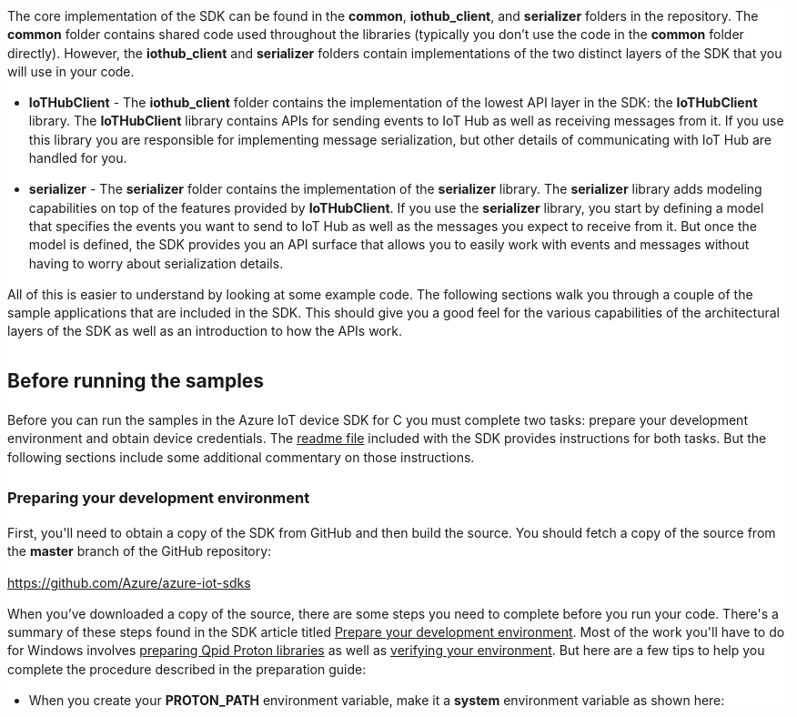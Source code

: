 The core implementation of the SDK can be found in the **common**, **iothub\_client**, and **serializer** folders in the repository. The **common** folder contains shared code used throughout the libraries (typically you don’t use the code in the **common** folder directly). However, the **iothub\_client** and **serializer** folders contain implementations of the two distinct layers of the SDK that you will use in your code.

-   **IoTHubClient** - The **iothub\_client** folder contains the implementation of the lowest API layer in the SDK: the **IoTHubClient** library. The **IoTHubClient** library contains APIs for sending events to IoT Hub as well as receiving messages from it. If you use this library you are responsible for implementing message serialization, but other details of communicating with IoT Hub are handled for you.

-   **serializer** - The **serializer** folder contains the implementation of the **serializer** library. The **serializer** library adds modeling capabilities on top of the features provided by **IoTHubClient**. If you use the **serializer** library, you start by defining a model that specifies the events you want to send to IoT Hub as well as the messages you expect to receive from it. But once the model is defined, the SDK provides you an API surface that allows you to easily work with events and messages without having to worry about serialization details.

All of this is easier to understand by looking at some example code. The following sections walk you through a couple of the sample applications that are included in the SDK. This should give you a good feel for the various capabilities of the architectural layers of the SDK as well as an introduction to how the APIs work.

## Before running the samples

Before you can run the samples in the Azure IoT device SDK for C you must complete two tasks: prepare your development environment and obtain device credentials. The [readme file](https://github.com/Azure/azure-iot-sdks/tree/master/c) included with the SDK provides instructions for both tasks.  But the following sections include some additional commentary on those instructions.

### Preparing your development environment

First, you'll need to obtain a copy of the SDK from GitHub and then build the source. You should fetch a copy of the source from the **master** branch of the GitHub repository:

<https://github.com/Azure/azure-iot-sdks>

When you’ve downloaded a copy of the source, there are some steps you need to complete before you run your code.  There's a summary of these steps found in the SDK article titled [Prepare your development environment](https://github.com/Azure/azure-iot-sdks/blob/master/c/doc/devbox_setup.md). Most of the work you'll have to do for Windows involves [preparing Qpid Proton libraries](https://github.com/Azure/azure-iot-sdks/blob/master/c/doc/devbox_setup.md#preparing-qpid-proton-libraries-in-windows) as well as [verifying your environment](https://github.com/Azure/azure-iot-sdks/blob/master/c/doc/devbox_setup.md#verify-your-environment). But here are a few tips to help you complete the procedure described in the preparation guide:

-   When you create your **PROTON\_PATH** environment variable, make it a **system** environment variable as shown here:
